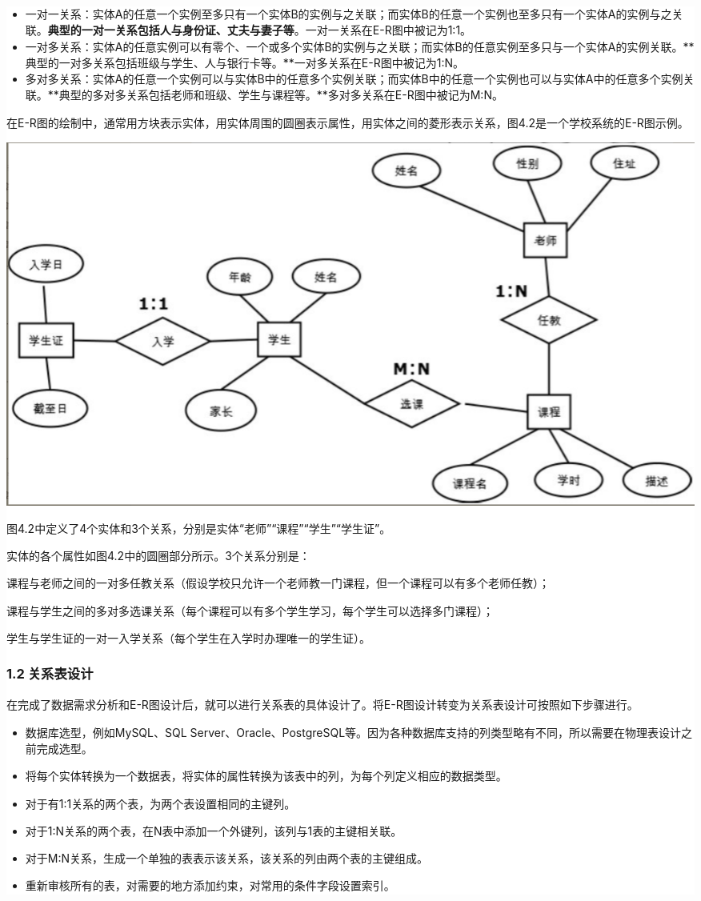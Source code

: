 - 一对一关系：实体A的任意一个实例至多只有一个实体B的实例与之关联；而实体B的任意一个实例也至多只有一个实体A的实例与之关联。**典型的一对一关系包括人与身份证、丈夫与妻子等**。一对一关系在E-R图中被记为1∶1。
- 一对多关系：实体A的任意实例可以有零个、一个或多个实体B的实例与之关联；而实体B的任意实例至多只与一个实体A的实例关联。**典型的一对多关系包括班级与学生、人与银行卡等。**一对多关系在E-R图中被记为1∶N。
-  多对多关系：实体A的任意一个实例可以与实体B中的任意多个实例关联；而实体B中的任意一个实例也可以与实体A中的任意多个实例关联。**典型的多对多关系包括老师和班级、学生与课程等。**多对多关系在E-R图中被记为M∶N。

在E-R图的绘制中，通常用方块表示实体，用实体周围的圆圈表示属性，用实体之间的菱形表示关系，图4.2是一个学校系统的E-R图示例。

![](../../../_static/image-20220905100308763.png)



图4.2中定义了4个实体和3个关系，分别是实体“老师”“课程”“学生”“学生证”。

实体的各个属性如图4.2中的圆圈部分所示。3个关系分别是：

课程与老师之间的一对多任教关系（假设学校只允许一个老师教一门课程，但一个课程可以有多个老师任教）；

课程与学生之间的多对多选课关系（每个课程可以有多个学生学习，每个学生可以选择多门课程）；

学生与学生证的一对一入学关系（每个学生在入学时办理唯一的学生证）。



### 1.2 关系表设计

在完成了数据需求分析和E-R图设计后，就可以进行关系表的具体设计了。将E-R图设计转变为关系表设计可按照如下步骤进行。

- 数据库选型，例如MySQL、SQL Server、Oracle、PostgreSQL等。因为各种数据库支持的列类型略有不同，所以需要在物理表设计之前完成选型。

- 将每个实体转换为一个数据表，将实体的属性转换为该表中的列，为每个列定义相应的数据类型。
- 对于有1∶1关系的两个表，为两个表设置相同的主键列。
- 对于1∶N关系的两个表，在N表中添加一个外键列，该列与1表的主键相关联。
-  对于M∶N关系，生成一个单独的表表示该关系，该关系的列由两个表的主键组成。
- 重新审核所有的表，对需要的地方添加约束，对常用的条件字段设置索引。
